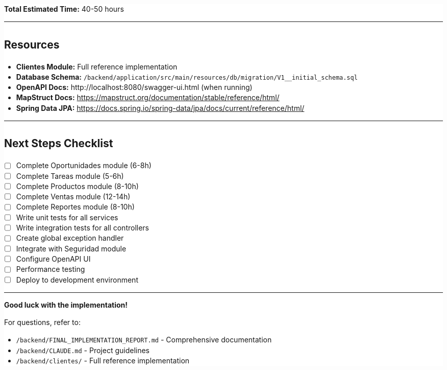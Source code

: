**Total Estimated Time:** 40-50 hours

---

## Resources

- **Clientes Module:** Full reference implementation
- **Database Schema:** `/backend/application/src/main/resources/db/migration/V1__initial_schema.sql`
- **OpenAPI Docs:** http://localhost:8080/swagger-ui.html (when running)
- **MapStruct Docs:** https://mapstruct.org/documentation/stable/reference/html/
- **Spring Data JPA:** https://docs.spring.io/spring-data/jpa/docs/current/reference/html/

---

## Next Steps Checklist

- [ ] Complete Oportunidades module (6-8h)
- [ ] Complete Tareas module (5-6h)
- [ ] Complete Productos module (8-10h)
- [ ] Complete Ventas module (12-14h)
- [ ] Complete Reportes module (8-10h)
- [ ] Write unit tests for all services
- [ ] Write integration tests for all controllers
- [ ] Create global exception handler
- [ ] Integrate with Seguridad module
- [ ] Configure OpenAPI UI
- [ ] Performance testing
- [ ] Deploy to development environment

---

**Good luck with the implementation!**

For questions, refer to:
- `/backend/FINAL_IMPLEMENTATION_REPORT.md` - Comprehensive documentation
- `/backend/CLAUDE.md` - Project guidelines
- `/backend/clientes/` - Full reference implementation
